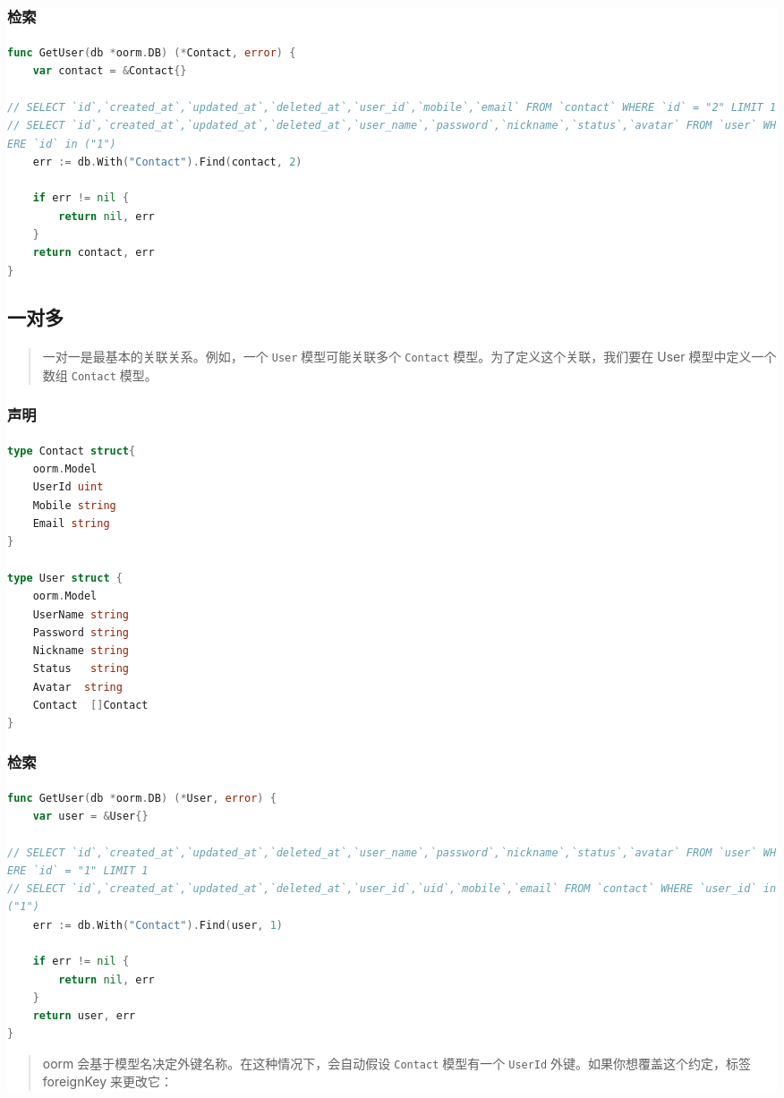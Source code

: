 ### 检索
```go
func GetUser(db *oorm.DB) (*Contact, error) {
    var contact = &Contact{}

// SELECT `id`,`created_at`,`updated_at`,`deleted_at`,`user_id`,`mobile`,`email` FROM `contact` WHERE `id` = "2" LIMIT 1
// SELECT `id`,`created_at`,`updated_at`,`deleted_at`,`user_name`,`password`,`nickname`,`status`,`avatar` FROM `user` WHERE `id` in ("1")
	err := db.With("Contact").Find(contact, 2)

	if err != nil {
		return nil, err
	}
	return contact, err
}
```

## 一对多

> 一对一是最基本的关联关系。例如，一个 `User` 模型可能关联多个 `Contact` 模型。为了定义这个关联，我们要在 User 模型中定义一个数组 `Contact` 模型。

### 声明
```go
type Contact struct{
	oorm.Model
	UserId uint
	Mobile string
	Email string
}

type User struct {
	oorm.Model
	UserName string
	Password string
	Nickname string
	Status   string
	Avatar  string
	Contact  []Contact
}
```
### 检索
```go
func GetUser(db *oorm.DB) (*User, error) {
	var user = &User{}

// SELECT `id`,`created_at`,`updated_at`,`deleted_at`,`user_name`,`password`,`nickname`,`status`,`avatar` FROM `user` WHERE `id` = "1" LIMIT 1
// SELECT `id`,`created_at`,`updated_at`,`deleted_at`,`user_id`,`uid`,`mobile`,`email` FROM `contact` WHERE `user_id` in ("1")
	err := db.With("Contact").Find(user, 1)

	if err != nil {
		return nil, err
	}
	return user, err
}
```
> oorm 会基于模型名决定外键名称。在这种情况下，会自动假设 `Contact` 模型有一个 `UserId` 外键。如果你想覆盖这个约定，标签 foreignKey 来更改它：
